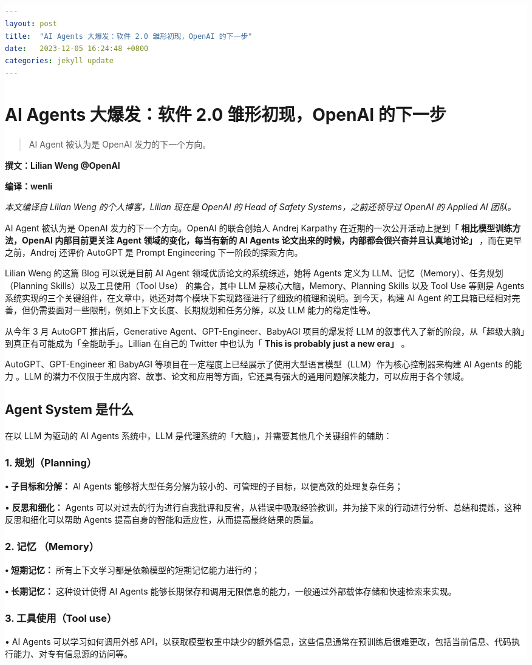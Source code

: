 ```yaml
---
layout: post
title:  "AI Agents 大爆发：软件 2.0 雏形初现，OpenAI 的下一步"
date:   2023-12-05 16:24:48 +0800
categories: jekyll update
---
```

# AI Agents 大爆发：软件 2.0 雏形初现，OpenAI 的下一步

> AI Agent 被认为是 OpenAI 发力的下一个方向。

 **撰文：Lilian Weng @OpenAI**

 **编译：wenli**

 _本文编译自 Lilian Weng 的个人博客，Lilian 现在是 OpenAI 的 Head of Safety Systems，之前还领导过 OpenAI 的 Applied AI 团队。_

AI Agent 被认为是 OpenAI 发力的下一个方向。OpenAI 的联合创始人 Andrej Karpathy 在近期的一次公开活动上提到「 **相比模型训练方法，OpenAI 内部目前更关注 Agent 领域的变化，每当有新的 AI Agents 论文出来的时候，内部都会很兴奋并且认真地讨论」** ，而在更早之前，Andrej 还评价 AutoGPT 是 Prompt Engineering 下一阶段的探索方向。

Lilian Weng 的这篇 Blog 可以说是目前 AI Agent 领域优质论文的系统综述，她将 Agents 定义为 LLM、记忆（Memory）、任务规划（Planning Skills）以及工具使用（Tool Use） 的集合，其中 LLM 是核心大脑，Memory、Planning Skills 以及 Tool Use 等则是 Agents 系统实现的三个关键组件，在文章中，她还对每个模块下实现路径进行了细致的梳理和说明。到今天，构建 AI Agent 的工具箱已经相对完善，但仍需要面对一些限制，例如上下文长度、长期规划和任务分解，以及 LLM 能力的稳定性等。

从今年 3 月 AutoGPT 推出后，Generative Agent、GPT-Engineer、BabyAGI 项目的爆发将 LLM 的叙事代入了新的阶段，从「超级大脑」到真正有可能成为「全能助手」。Lillian 在自己的 Twitter 中也认为「 **This is probably just a new era」** 。

AutoGPT、GPT-Engineer 和 BabyAGI 等项目在一定程度上已经展示了使用大型语言模型（LLM）作为核心控制器来构建 AI Agents 的能力 。LLM 的潜力不仅限于生成内容、故事、论文和应用等方面，它还具有强大的通用问题解决能力，可以应用于各个领域。

## **Agent System 是什么**

在以 LLM 为驱动的 AI Agents 系统中，LLM 是代理系统的「大脑」，并需要其他几个关键组件的辅助：

### **1\. 规划（Planning）**

 **• 子目标和分解：** AI Agents 能够将大型任务分解为较小的、可管理的子目标，以便高效的处理复杂任务；

• **反思和细化：** Agents 可以对过去的行为进行自我批评和反省，从错误中吸取经验教训，并为接下来的行动进行分析、总结和提炼，这种反思和细化可以帮助 Agents 提高自身的智能和适应性，从而提高最终结果的质量。

### **2\. 记忆 （Memory）**

 **• 短期记忆：** 所有上下文学习都是依赖模型的短期记忆能力进行的；

 **• 长期记忆：** 这种设计使得 AI Agents 能够长期保存和调用无限信息的能力，一般通过外部载体存储和快速检索来实现。

### **3\. 工具使用（Tool use）**

• AI Agents 可以学习如何调用外部 API，以获取模型权重中缺少的额外信息，这些信息通常在预训练后很难更改，包括当前信息、代码执行能力、对专有信息源的访问等。
